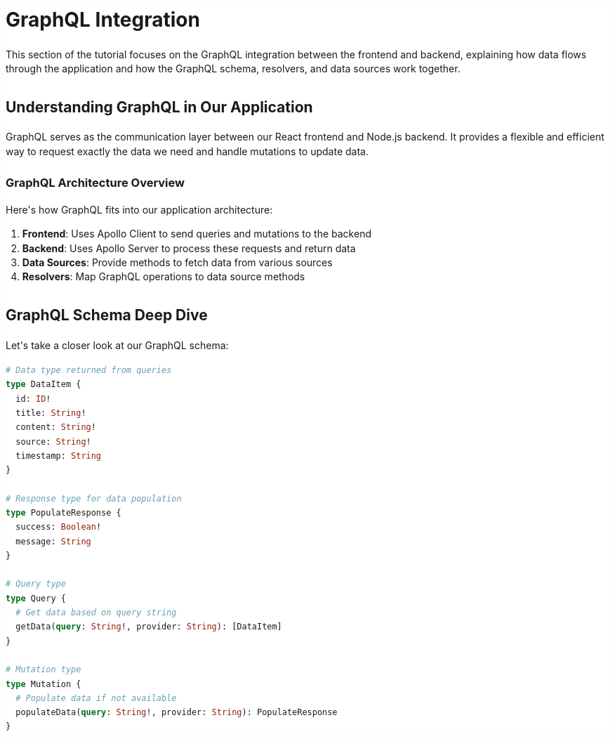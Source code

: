 

# GraphQL Integration

This section of the tutorial focuses on the GraphQL integration between the frontend and backend, explaining how data flows through the application and how the GraphQL schema, resolvers, and data sources work together.

## Understanding GraphQL in Our Application

GraphQL serves as the communication layer between our React frontend and Node.js backend. It provides a flexible and efficient way to request exactly the data we need and handle mutations to update data.

### GraphQL Architecture Overview

Here's how GraphQL fits into our application architecture:

1. **Frontend**: Uses Apollo Client to send queries and mutations to the backend
2. **Backend**: Uses Apollo Server to process these requests and return data
3. **Data Sources**: Provide methods to fetch data from various sources
4. **Resolvers**: Map GraphQL operations to data source methods

## GraphQL Schema Deep Dive

Let's take a closer look at our GraphQL schema:

```graphql
# Data type returned from queries
type DataItem {
  id: ID!
  title: String!
  content: String!
  source: String!
  timestamp: String
}

# Response type for data population
type PopulateResponse {
  success: Boolean!
  message: String
}

# Query type
type Query {
  # Get data based on query string
  getData(query: String!, provider: String): [DataItem]
}

# Mutation type
type Mutation {
  # Populate data if not available
  populateData(query: String!, provider: String): PopulateResponse
}
```
